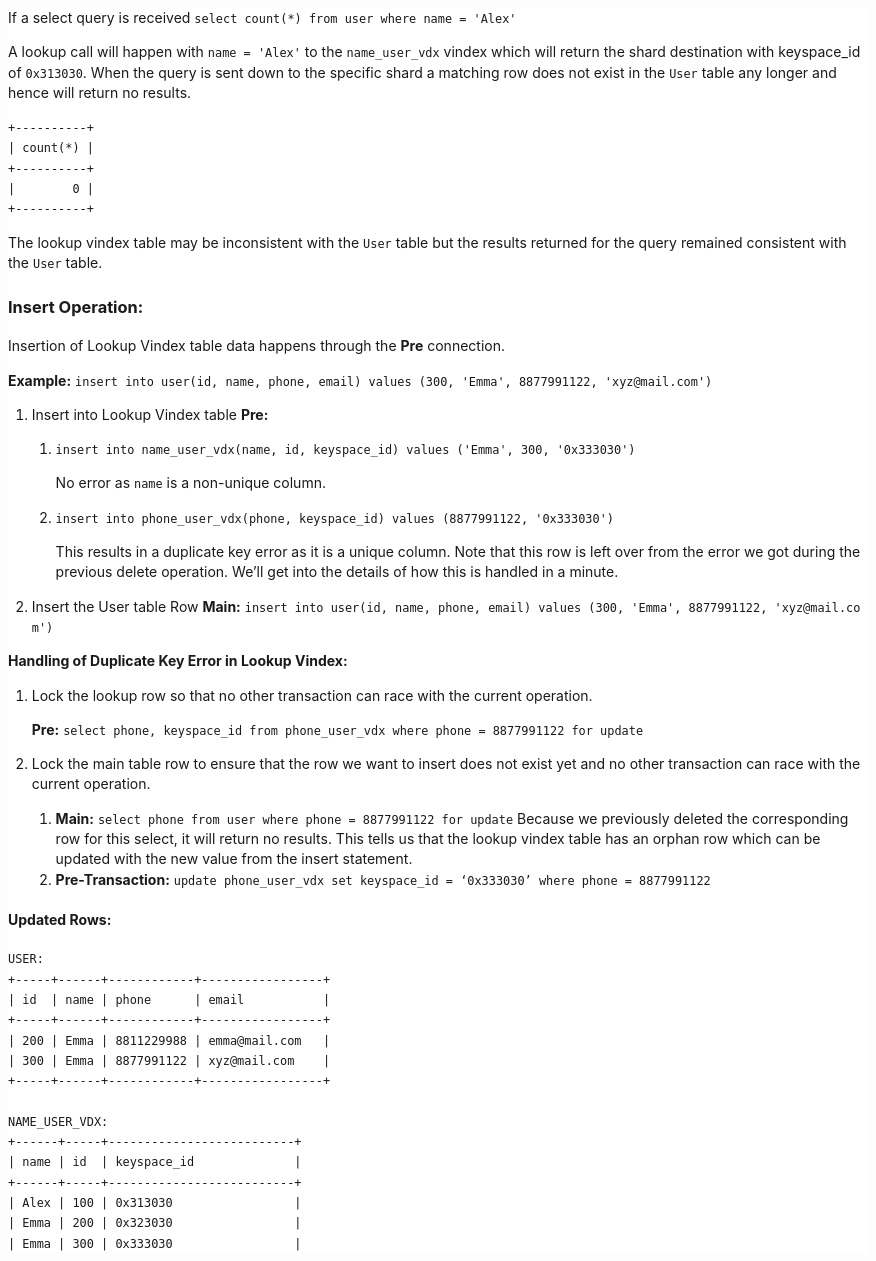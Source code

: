 If a select query is received
`select count(*) from user where name = 'Alex'`

A lookup call will happen with `name = 'Alex'` to the `name_user_vdx` vindex which will return the shard destination with keyspace_id of `0x313030`. When the query is sent down to the specific shard a matching row does not exist in the `User` table any longer and hence will return no results.

```shell
+----------+
| count(*) |
+----------+
|        0 |
+----------+
```

The lookup vindex table may be inconsistent with the `User` table but the results returned for the query remained consistent with the `User` table.

### Insert Operation:
Insertion of Lookup Vindex table data happens through the **Pre** connection.

**Example:** `insert into user(id, name, phone, email) values (300, 'Emma', 8877991122, 'xyz@mail.com')`

1. Insert into Lookup Vindex table
   **Pre:**
   1. `insert into name_user_vdx(name, id, keyspace_id) values ('Emma', 300, '0x333030')`

      No error as `name` is a non-unique column.
   2. `insert into phone_user_vdx(phone, keyspace_id) values (8877991122, '0x333030')`
   
      This results in a duplicate key error as it is a unique column. Note that this row is left over from the error we got during the previous delete operation. We’ll get into the details of how this is handled in a minute.
2. Insert the User table Row
   **Main:** `insert into user(id, name, phone, email) values (300, 'Emma', 8877991122, 'xyz@mail.com')`

**Handling of Duplicate Key Error in Lookup Vindex:**
1. Lock the lookup row so that no other transaction can race with the current operation.
   
   **Pre:** `select phone, keyspace_id from phone_user_vdx where phone = 8877991122 for update`
2. Lock the main table row to ensure that the row we want to insert does not exist yet and no other transaction can race with the current operation.
   1. **Main:** `select phone from user where phone = 8877991122 for update`
   Because we previously deleted the corresponding row for this select, it will return no results. This tells us that the lookup vindex table has an orphan row which can be updated with the new value from the insert statement.
   2. **Pre-Transaction:** `update phone_user_vdx set keyspace_id = ‘0x333030’ where phone = 8877991122`

#### Updated Rows:
```shell
USER:
+-----+------+------------+-----------------+
| id  | name | phone      | email           |
+-----+------+------------+-----------------+
| 200 | Emma | 8811229988 | emma@mail.com   |
| 300 | Emma | 8877991122 | xyz@mail.com    |
+-----+------+------------+-----------------+

NAME_USER_VDX:
+------+-----+--------------------------+
| name | id  | keyspace_id              |
+------+-----+--------------------------+
| Alex | 100 | 0x313030                 |
| Emma | 200 | 0x323030                 |
| Emma | 300 | 0x333030                 |
```